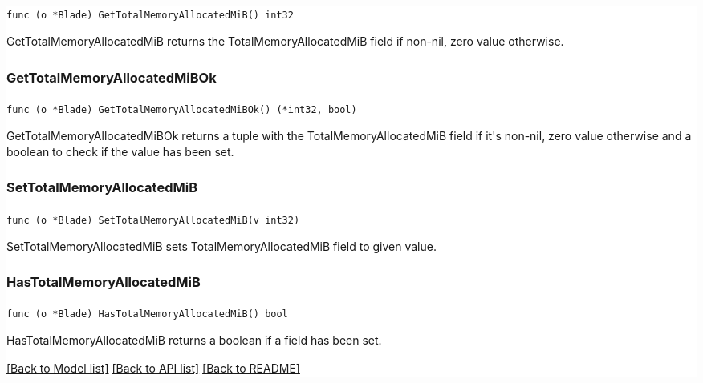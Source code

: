 `func (o *Blade) GetTotalMemoryAllocatedMiB() int32`

GetTotalMemoryAllocatedMiB returns the TotalMemoryAllocatedMiB field if non-nil, zero value otherwise.

### GetTotalMemoryAllocatedMiBOk

`func (o *Blade) GetTotalMemoryAllocatedMiBOk() (*int32, bool)`

GetTotalMemoryAllocatedMiBOk returns a tuple with the TotalMemoryAllocatedMiB field if it's non-nil, zero value otherwise
and a boolean to check if the value has been set.

### SetTotalMemoryAllocatedMiB

`func (o *Blade) SetTotalMemoryAllocatedMiB(v int32)`

SetTotalMemoryAllocatedMiB sets TotalMemoryAllocatedMiB field to given value.

### HasTotalMemoryAllocatedMiB

`func (o *Blade) HasTotalMemoryAllocatedMiB() bool`

HasTotalMemoryAllocatedMiB returns a boolean if a field has been set.


[[Back to Model list]](../README.md#documentation-for-models) [[Back to API list]](../README.md#documentation-for-api-endpoints) [[Back to README]](../README.md)


